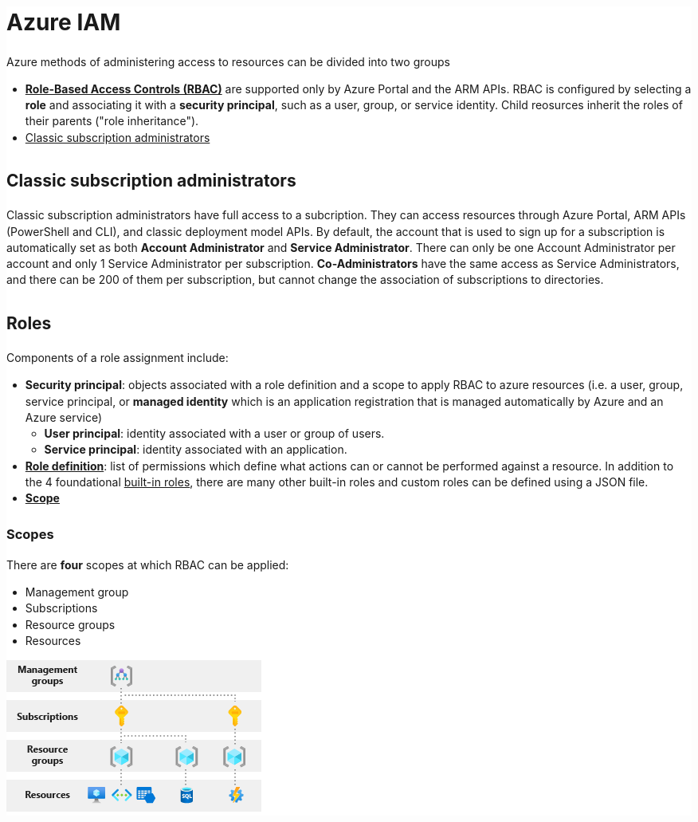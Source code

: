 # Azure IAM

Azure methods of administering access to resources can be divided into two groups

- [**Role-Based Access Controls (RBAC)**](Cloud/Azure-IAM) are supported only by Azure Portal and the ARM APIs. 
RBAC is configured by selecting a **role** and associating it with a **security principal**, such as a user, group, or service identity. 
Child reosurces inherit the roles of their parents ("role inheritance").
- [Classic subscription administrators](#classic-subscription-administrators)

## Classic subscription administrators

Classic subscription administrators have full access to a subcription. 
They can access resources through Azure Portal, ARM APIs (PowerShell and CLI), and classic deployment model APIs. 
By default, the account that is used to sign up for a subscription is automatically set as both **Account Administrator** and **Service Administrator**. 
There can only be one Account Administrator per account and only 1 Service Administrator per subscription. 
**Co-Administrators** have the same access as Service Administrators, and there can be 200 of them per subscription, but cannot change the association of subscriptions to directories.

## Roles

Components of a role assignment include:

- **Security principal**: objects associated with a role definition and a scope to apply RBAC to azure resources (i.e. a user, group, service principal, or **managed identity** which is an application registration that is managed automatically by Azure and an Azure service)
    - **User principal**: identity associated with a user or group of users.
    - **Service principal**: identity associated with an application.
- [**Role definition**](#role-definition): list of permissions which define what actions can or cannot be performed against a resource. In addition to the 4 foundational [built-in roles](#built-in-roles), there are many other built-in roles and custom roles can be defined using a JSON file.
- [**Scope**](#scopes)

### Scopes

There are **four** scopes at which RBAC can be applied:

- Management group
- Subscriptions
- Resource groups
- Resources

![](/img/rbac-scopes.png)
